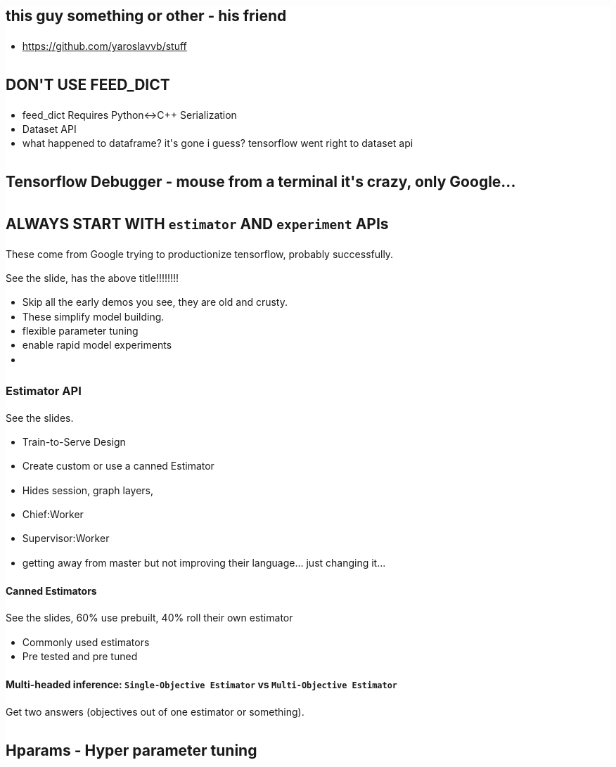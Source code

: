 
## this guy something or other - his friend

- https://github.com/yaroslavvb/stuff


## DON'T USE FEED_DICT

- feed_dict Requires Python<->C++ Serialization
- Dataset API
- what happened to dataframe? it's gone i guess? tensorflow went right to dataset api


## Tensorflow Debugger - mouse from a terminal it's crazy, only Google...


## ALWAYS START WITH `estimator` AND `experiment` APIs

These come from Google trying to productionize tensorflow, probably successfully.

See the slide, has the above title!!!!!!!!

- Skip all the early demos you see, they are old and crusty. 
- These simplify model building.
- flexible parameter tuning
- enable rapid model experiments
- 

### Estimator API

See the slides.

- Train-to-Serve Design
- Create custom or use a canned Estimator
- Hides session, graph layers, 

- Chief:Worker
- Supervisor:Worker
- getting away from master but not improving their language... just changing it...


#### Canned Estimators

See the slides, 60% use prebuilt, 40% roll their own estimator

- Commonly used estimators
- Pre tested and pre tuned


#### Multi-headed inference: `Single-Objective Estimator` vs `Multi-Objective Estimator`

Get two answers (objectives out of one estimator or something).

## Hparams - Hyper parameter tuning
